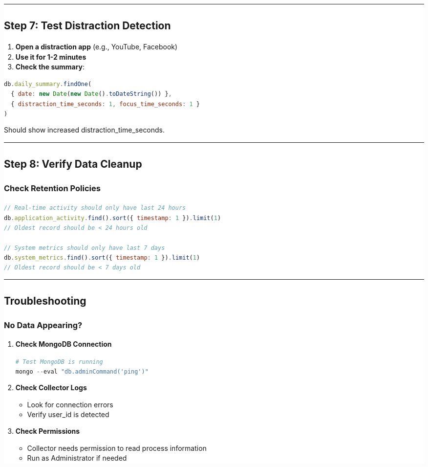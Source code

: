
---

## Step 7: Test Distraction Detection

1. **Open a distraction app** (e.g., YouTube, Facebook)
2. **Use it for 1-2 minutes**
3. **Check the summary**:

```javascript
db.daily_summary.findOne(
  { date: new Date(new Date().toDateString()) },
  { distraction_time_seconds: 1, focus_time_seconds: 1 }
)
```

Should show increased distraction_time_seconds.

---

## Step 8: Verify Data Cleanup

### Check Retention Policies

```javascript
// Real-time activity should only have last 24 hours
db.application_activity.find().sort({ timestamp: 1 }).limit(1)
// Oldest record should be < 24 hours old

// System metrics should only have last 7 days
db.system_metrics.find().sort({ timestamp: 1 }).limit(1)
// Oldest record should be < 7 days old
```

---

## Troubleshooting

### No Data Appearing?

1. **Check MongoDB Connection**
   ```powershell
   # Test MongoDB is running
   mongo --eval "db.adminCommand('ping')"
   ```

2. **Check Collector Logs**
   - Look for connection errors
   - Verify user_id is detected

3. **Check Permissions**
   - Collector needs permission to read process information
   - Run as Administrator if needed
